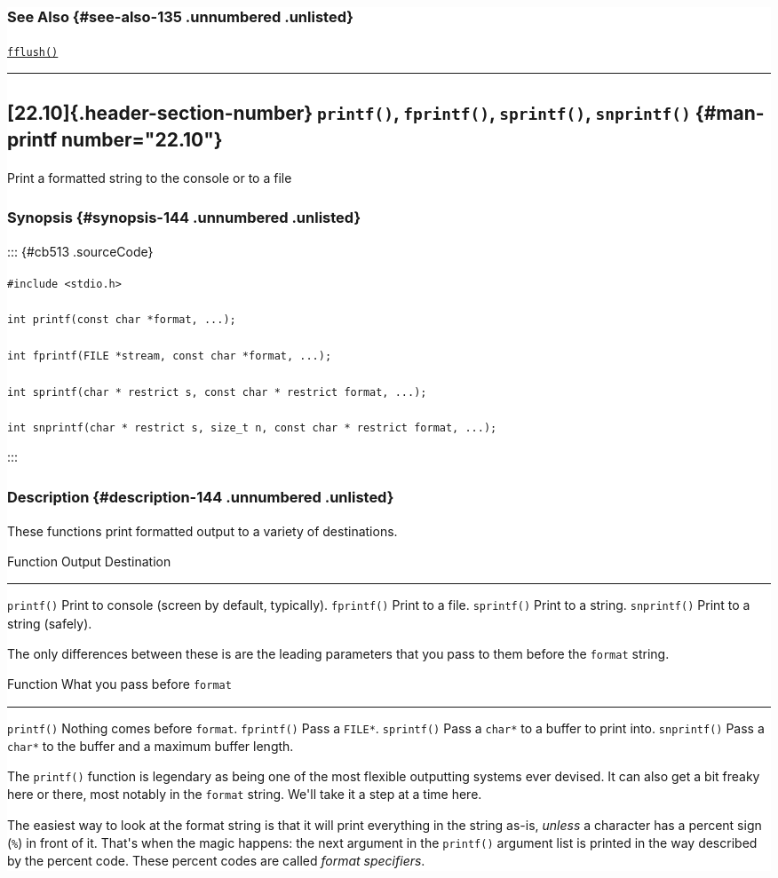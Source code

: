 ### See Also {#see-also-135 .unnumbered .unlisted}

[`fflush()`](stdio.html#man-fflush)

------------------------------------------------------------------------

## [22.10]{.header-section-number} `printf()`, `fprintf()`, `sprintf()`, `snprintf()` {#man-printf number="22.10"}

Print a formatted string to the console or to a file

### Synopsis {#synopsis-144 .unnumbered .unlisted}

::: {#cb513 .sourceCode}
``` {.sourceCode .c}
#include <stdio.h>

int printf(const char *format, ...);

int fprintf(FILE *stream, const char *format, ...);

int sprintf(char * restrict s, const char * restrict format, ...);

int snprintf(char * restrict s, size_t n, const char * restrict format, ...);
```
:::

### Description {#description-144 .unnumbered .unlisted}

These functions print formatted output to a variety of destinations.

  Function       Output Destination
  -------------- --------------------------------------------------
  `printf()`     Print to console (screen by default, typically).
  `fprintf()`    Print to a file.
  `sprintf()`    Print to a string.
  `snprintf()`   Print to a string (safely).

The only differences between these is are the leading parameters that you pass to them before the `format` string.

  Function       What you pass before `format`
  -------------- -----------------------------------------------------------
  `printf()`     Nothing comes before `format`.
  `fprintf()`    Pass a `FILE*`.
  `sprintf()`    Pass a `char*` to a buffer to print into.
  `snprintf()`   Pass a `char*` to the buffer and a maximum buffer length.

The `printf()` function is legendary as being one of the most flexible outputting systems ever devised. It can also get a bit freaky here or there, most notably in the `format` string. We'll take it a step at a time here.

The easiest way to look at the format string is that it will print everything in the string as-is, *unless* a character has a percent sign (`%`) in front of it. That's when the magic happens: the next argument in the `printf()` argument list is printed in the way described by the percent code. These percent codes are called *format specifiers*.
